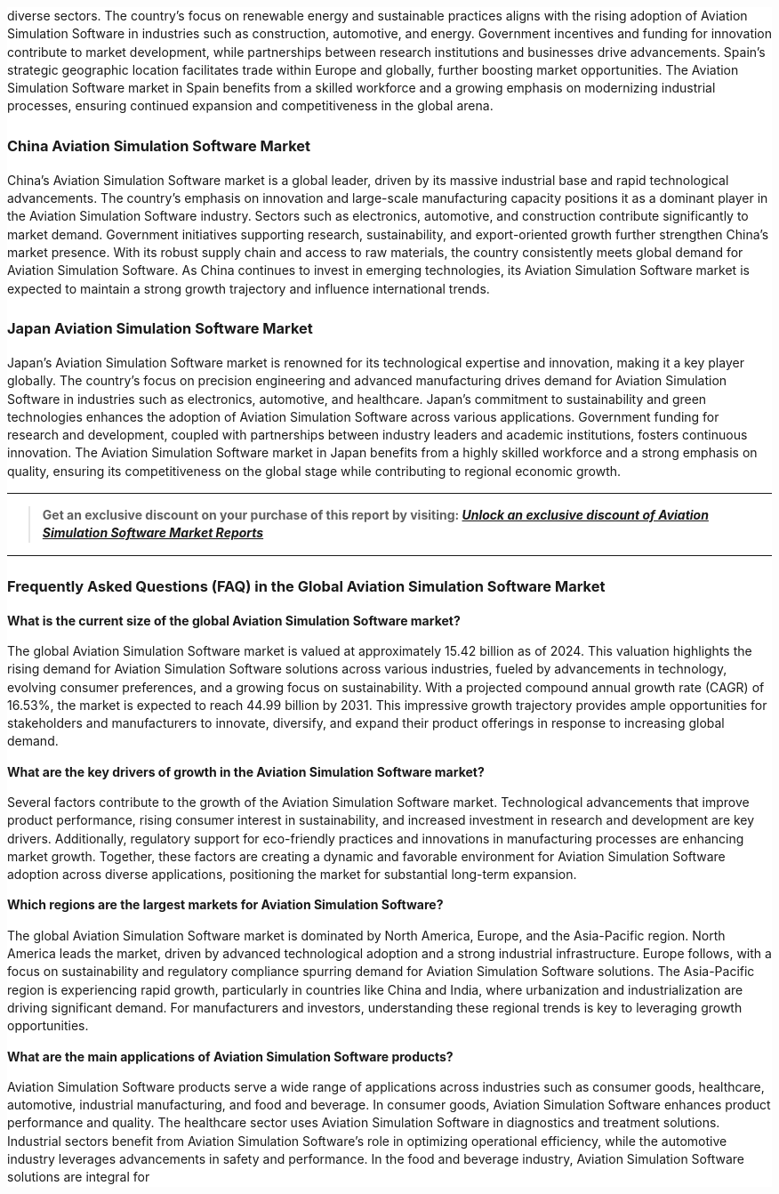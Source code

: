 diverse sectors. The country&rsquo;s focus on renewable energy and sustainable practices aligns with the rising adoption of Aviation Simulation Software in industries such as construction, automotive, and energy. Government incentives and funding for innovation contribute to market development, while partnerships between research institutions and businesses drive advancements. Spain&rsquo;s strategic geographic location facilitates trade within Europe and globally, further boosting market opportunities. The Aviation Simulation Software market in Spain benefits from a skilled workforce and a growing emphasis on modernizing industrial processes, ensuring continued expansion and competitiveness in the global arena.</p><h3>China Aviation Simulation Software Market</h3><p>China&rsquo;s Aviation Simulation Software market is a global leader, driven by its massive industrial base and rapid technological advancements. The country&rsquo;s emphasis on innovation and large-scale manufacturing capacity positions it as a dominant player in the Aviation Simulation Software industry. Sectors such as electronics, automotive, and construction contribute significantly to market demand. Government initiatives supporting research, sustainability, and export-oriented growth further strengthen China&rsquo;s market presence. With its robust supply chain and access to raw materials, the country consistently meets global demand for Aviation Simulation Software. As China continues to invest in emerging technologies, its Aviation Simulation Software market is expected to maintain a strong growth trajectory and influence international trends.</p><h3>Japan Aviation Simulation Software Market</h3><p>Japan&rsquo;s Aviation Simulation Software market is renowned for its technological expertise and innovation, making it a key player globally. The country&rsquo;s focus on precision engineering and advanced manufacturing drives demand for Aviation Simulation Software in industries such as electronics, automotive, and healthcare. Japan&rsquo;s commitment to sustainability and green technologies enhances the adoption of Aviation Simulation Software across various applications. Government funding for research and development, coupled with partnerships between industry leaders and academic institutions, fosters continuous innovation. The Aviation Simulation Software market in Japan benefits from a highly skilled workforce and a strong emphasis on quality, ensuring its competitiveness on the global stage while contributing to regional economic growth.</p><hr /><blockquote><p><strong>Get an exclusive discount on your purchase of this report by visiting: <em><a href="://marketresearchpulse.com/ask-for-discount/89919?utm_source=Github&amp;utm_medium=0114">Unlock an exclusive discount of Aviation Simulation Software Market Reports</a></em>&nbsp;</strong></p></blockquote><hr /><h3>Frequently Asked Questions (FAQ) in the Global Aviation Simulation Software Market</h3><p><strong>What is the current size of the global Aviation Simulation Software market?</strong></p><p>The global Aviation Simulation Software market is valued at approximately 15.42 billion as of 2024. This valuation highlights the rising demand for Aviation Simulation Software solutions across various industries, fueled by advancements in technology, evolving consumer preferences, and a growing focus on sustainability. With a projected compound annual growth rate (CAGR) of 16.53%, the market is expected to reach 44.99 billion by 2031. This impressive growth trajectory provides ample opportunities for stakeholders and manufacturers to innovate, diversify, and expand their product offerings in response to increasing global demand.</p><p><strong>What are the key drivers of growth in the Aviation Simulation Software market?</strong></p><p>Several factors contribute to the growth of the Aviation Simulation Software market. Technological advancements that improve product performance, rising consumer interest in sustainability, and increased investment in research and development are key drivers. Additionally, regulatory support for eco-friendly practices and innovations in manufacturing processes are enhancing market growth. Together, these factors are creating a dynamic and favorable environment for Aviation Simulation Software adoption across diverse applications, positioning the market for substantial long-term expansion.</p><p><strong>Which regions are the largest markets for Aviation Simulation Software?</strong></p><p>The global Aviation Simulation Software market is dominated by North America, Europe, and the Asia-Pacific region. North America leads the market, driven by advanced technological adoption and a strong industrial infrastructure. Europe follows, with a focus on sustainability and regulatory compliance spurring demand for Aviation Simulation Software solutions. The Asia-Pacific region is experiencing rapid growth, particularly in countries like China and India, where urbanization and industrialization are driving significant demand. For manufacturers and investors, understanding these regional trends is key to leveraging growth opportunities.</p><p><strong>What are the main applications of Aviation Simulation Software products?</strong></p><p>Aviation Simulation Software products serve a wide range of applications across industries such as consumer goods, healthcare, automotive, industrial manufacturing, and food and beverage. In consumer goods, Aviation Simulation Software enhances product performance and quality. The healthcare sector uses Aviation Simulation Software in diagnostics and treatment solutions. Industrial sectors benefit from Aviation Simulation Software&rsquo;s role in optimizing operational efficiency, while the automotive industry leverages advancements in safety and performance. In the food and beverage industry, Aviation Simulation Software solutions are integral for